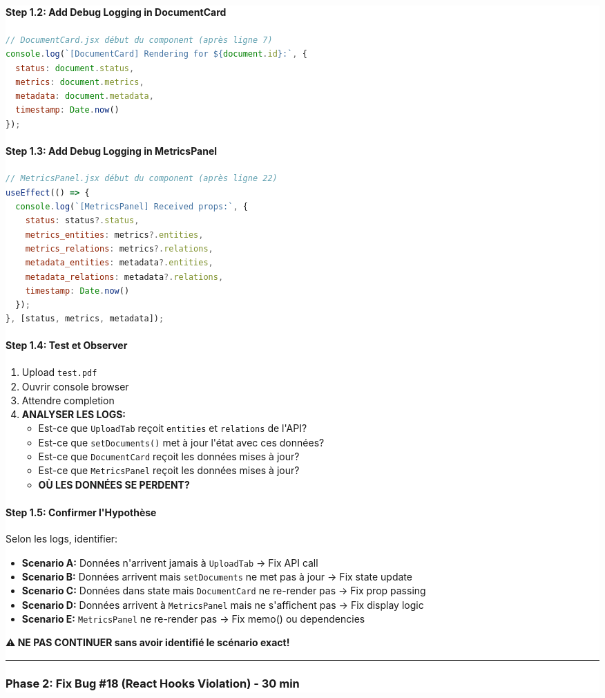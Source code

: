 #### Step 1.2: Add Debug Logging in DocumentCard

```javascript
// DocumentCard.jsx début du component (après ligne 7)
console.log(`[DocumentCard] Rendering for ${document.id}:`, {
  status: document.status,
  metrics: document.metrics,
  metadata: document.metadata,
  timestamp: Date.now()
});
```

#### Step 1.3: Add Debug Logging in MetricsPanel

```javascript
// MetricsPanel.jsx début du component (après ligne 22)
useEffect(() => {
  console.log(`[MetricsPanel] Received props:`, {
    status: status?.status,
    metrics_entities: metrics?.entities,
    metrics_relations: metrics?.relations,
    metadata_entities: metadata?.entities,
    metadata_relations: metadata?.relations,
    timestamp: Date.now()
  });
}, [status, metrics, metadata]);
```

#### Step 1.4: Test et Observer

1. Upload `test.pdf`
2. Ouvrir console browser
3. Attendre completion
4. **ANALYSER LES LOGS:**
   - Est-ce que `UploadTab` reçoit `entities` et `relations` de l'API?
   - Est-ce que `setDocuments()` met à jour l'état avec ces données?
   - Est-ce que `DocumentCard` reçoit les données mises à jour?
   - Est-ce que `MetricsPanel` reçoit les données mises à jour?
   - **OÙ LES DONNÉES SE PERDENT?**

#### Step 1.5: Confirmer l'Hypothèse

Selon les logs, identifier:
- **Scenario A:** Données n'arrivent jamais à `UploadTab` → Fix API call
- **Scenario B:** Données arrivent mais `setDocuments` ne met pas à jour → Fix state update
- **Scenario C:** Données dans state mais `DocumentCard` ne re-render pas → Fix prop passing
- **Scenario D:** Données arrivent à `MetricsPanel` mais ne s'affichent pas → Fix display logic
- **Scenario E:** `MetricsPanel` ne re-render pas → Fix memo() ou dependencies

**⚠️ NE PAS CONTINUER sans avoir identifié le scénario exact!**

---

### Phase 2: Fix Bug #18 (React Hooks Violation) - 30 min
